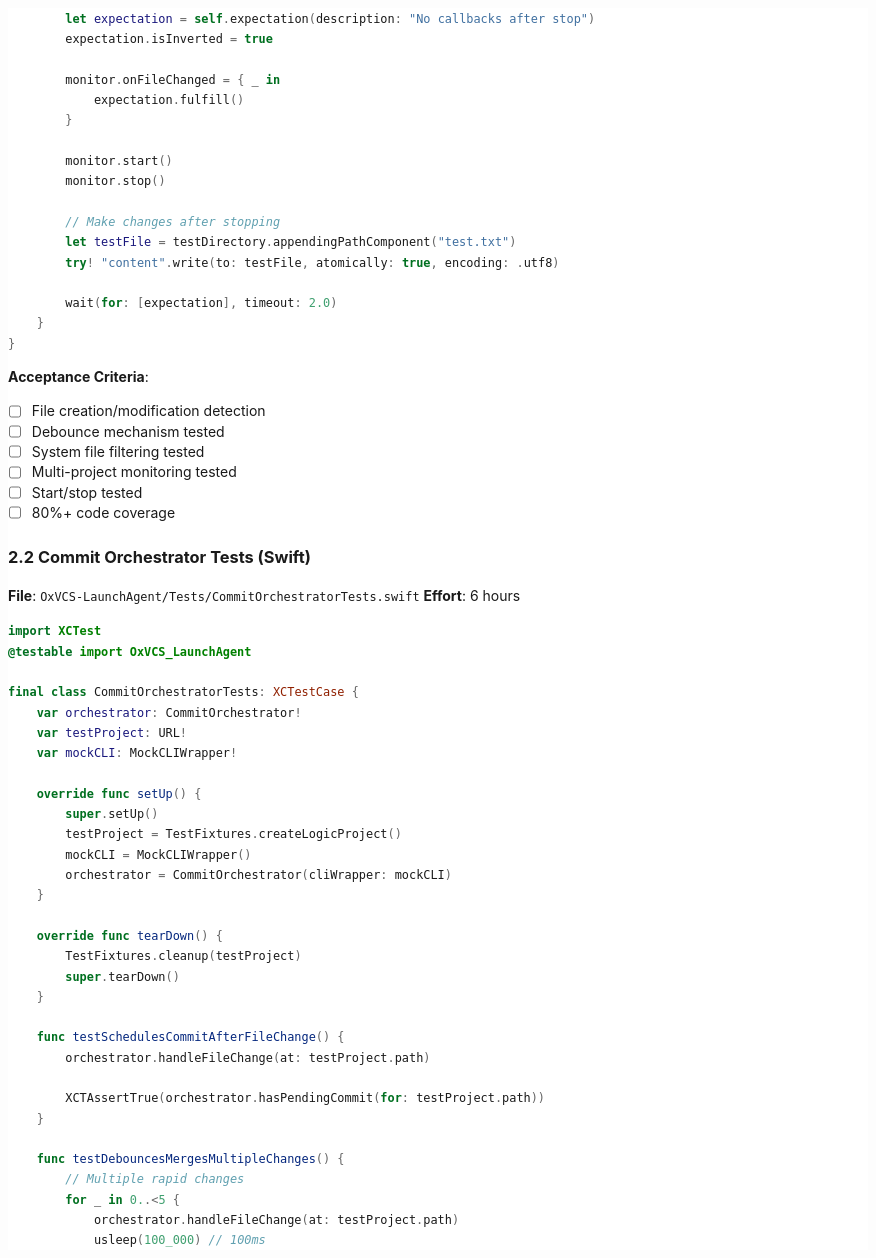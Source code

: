 ```swift
        let expectation = self.expectation(description: "No callbacks after stop")
        expectation.isInverted = true

        monitor.onFileChanged = { _ in
            expectation.fulfill()
        }

        monitor.start()
        monitor.stop()

        // Make changes after stopping
        let testFile = testDirectory.appendingPathComponent("test.txt")
        try! "content".write(to: testFile, atomically: true, encoding: .utf8)

        wait(for: [expectation], timeout: 2.0)
    }
}
```

**Acceptance Criteria**:
- [ ] File creation/modification detection
- [ ] Debounce mechanism tested
- [ ] System file filtering tested
- [ ] Multi-project monitoring tested
- [ ] Start/stop tested
- [ ] 80%+ code coverage

### 2.2 Commit Orchestrator Tests (Swift)

**File**: `OxVCS-LaunchAgent/Tests/CommitOrchestratorTests.swift`
**Effort**: 6 hours

```swift
import XCTest
@testable import OxVCS_LaunchAgent

final class CommitOrchestratorTests: XCTestCase {
    var orchestrator: CommitOrchestrator!
    var testProject: URL!
    var mockCLI: MockCLIWrapper!

    override func setUp() {
        super.setUp()
        testProject = TestFixtures.createLogicProject()
        mockCLI = MockCLIWrapper()
        orchestrator = CommitOrchestrator(cliWrapper: mockCLI)
    }

    override func tearDown() {
        TestFixtures.cleanup(testProject)
        super.tearDown()
    }

    func testSchedulesCommitAfterFileChange() {
        orchestrator.handleFileChange(at: testProject.path)

        XCTAssertTrue(orchestrator.hasPendingCommit(for: testProject.path))
    }

    func testDebouncesMergesMultipleChanges() {
        // Multiple rapid changes
        for _ in 0..<5 {
            orchestrator.handleFileChange(at: testProject.path)
            usleep(100_000) // 100ms
```